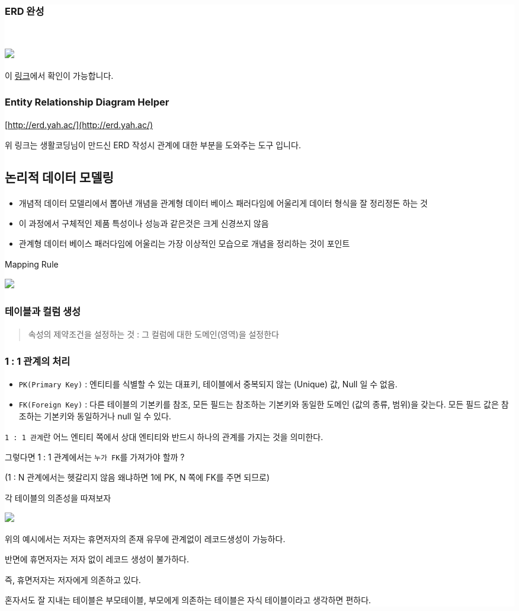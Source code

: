 ### ERD 완성

<br>

![](https://user-images.githubusercontent.com/109144975/218543387-5c284255-49a8-4725-9eef-b8548d494057.png)


이 [링크](https://drive.google.com/file/d/1u6GA1vTP8tmq9BhXXWgtdXe8jqPdLHuC/view?usp=sharing)에서 확인이 가능합니다.

### Entity Relationship Diagram Helper

[http://erd.yah.ac/](http://erd.yah.ac/)

위 링크는 생활코딩님이 만드신 ERD 작성시 관계에 대한 부분을 도와주는 도구 입니다.


## 논리적 데이터 모델링

- 개념적 데이터 모델리에서 뽑아낸 개념을 관계형 데이터 베이스 패러다임에 어울리게 데이터 형식을 잘 정리정돈 하는 것

- 이 과정에서 구체적인 제품 특성이나 성능과 같은것은 크게 신경쓰지 않음

- 관계형 데이터 베이스 패러다임에 어울리는 가장 이상적인 모습으로 개념을 정리하는 것이 포인트

Mapping Rule

![](https://user-images.githubusercontent.com/109144975/218490914-593825e6-a9ba-4a61-a484-8ae3fd1e2010.png)

### 테이블과 컬럼 생성

> 속성의 제약조건을 설정하는 것 : 그 컬럼에 대한 도메인(영역)을 설정한다

### 1 : 1 관계의 처리

- `PK(Primary Key)` : 엔티티를 식별할 수 있는 대표키, 테이블에서 중복되지 않는 (Unique) 값, Null 일 수 없음.

- `FK(Foreign Key)` : 다른 테이블의 기본키를 참조, 모든 필드는 참조하는 기본키와 동일한 도메인 (값의 종류, 범위)을 갖는다.
모든 필드 값은 참조하는 기본키와 동일하거나 null 일 수 있다.

`1 : 1 관계`란 어느 엔티티 쪽에서 상대 엔티티와 반드시 하나의 관계를 가지는 것을 의미한다.

그렇다면 1 : 1 관계에서는 `누가 FK`를 가져가야 할까 ?

(1 : N 관계에서는 헷갈리지 않음 왜냐하면 1에 PK, N 쪽에 FK를 주면 되므로)

각 테이블의 의존성을 따져보자

![](https://user-images.githubusercontent.com/109144975/218545950-553adbcf-9f57-4155-a671-1277376d4807.png)

위의 예시에서는 저자는 휴면저자의 존재 유무에 관계없이 레코드생성이 가능하다.

반면에 휴면저자는 저자 없이 레코드 생성이 불가하다.

즉, 휴면저자는 저자에게 의존하고 있다.

혼자서도 잘 지내는 테이블은 부모테이블, 부모에게 의존하는 테이블은 자식 테이블이라고 생각하면 편하다.
